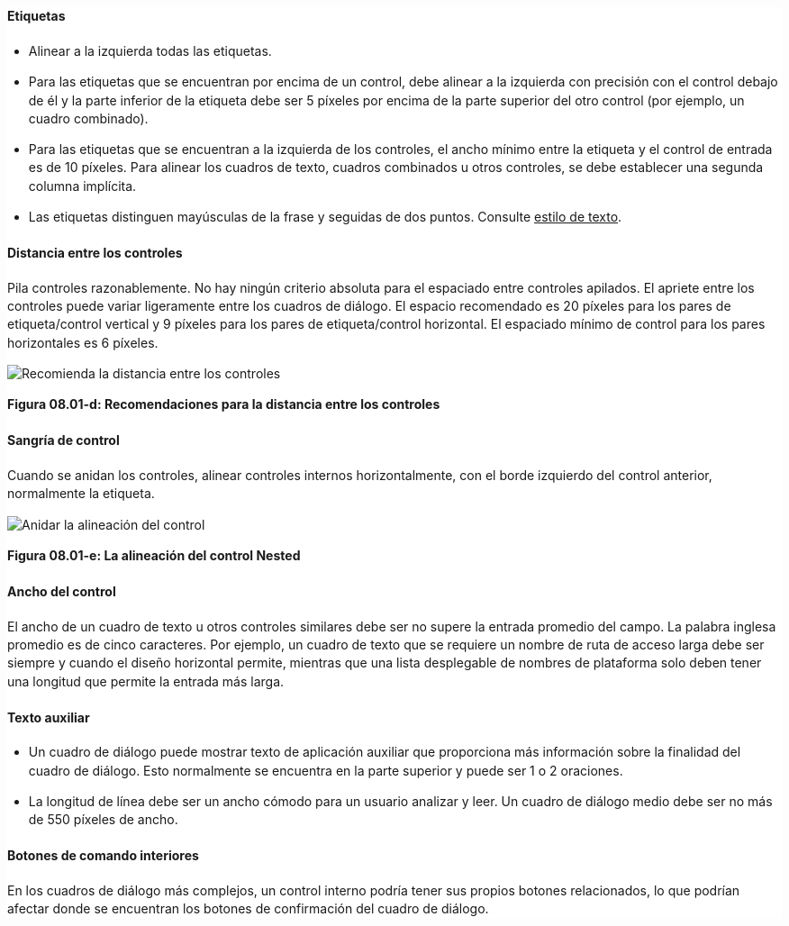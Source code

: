 #### <a name="labels"></a>Etiquetas  
  
-   Alinear a la izquierda todas las etiquetas.  
  
-   Para las etiquetas que se encuentran por encima de un control, debe alinear a la izquierda con precisión con el control debajo de él y la parte inferior de la etiqueta debe ser 5 píxeles por encima de la parte superior del otro control (por ejemplo, un cuadro combinado).  
  
-   Para las etiquetas que se encuentran a la izquierda de los controles, el ancho mínimo entre la etiqueta y el control de entrada es de 10 píxeles. Para alinear los cuadros de texto, cuadros combinados u otros controles, se debe establecer una segunda columna implícita.  
  
-   Las etiquetas distinguen mayúsculas de la frase y seguidas de dos puntos. Consulte [estilo de texto](../../extensibility/ux-guidelines/fonts-and-formatting-for-visual-studio.md#BKMK_TextStyle).  
  
#### <a name="distance-between-controls"></a>Distancia entre los controles  
 Pila controles razonablemente. No hay ningún criterio absoluta para el espaciado entre controles apilados. El apriete entre los controles puede variar ligeramente entre los cuadros de diálogo. El espacio recomendado es 20 píxeles para los pares de etiqueta/control vertical y 9 píxeles para los pares de etiqueta/control horizontal. El espaciado mínimo de control para los pares horizontales es 6 píxeles.  
  
 ![Recomienda la distancia entre los controles](../../extensibility/ux-guidelines/media/0801-d-controldistance.png "0801 d_ControlDistance")  
  
 **Figura 08.01-d: Recomendaciones para la distancia entre los controles**  
  
#### <a name="control-indentation"></a>Sangría de control  
 Cuando se anidan los controles, alinear controles internos horizontalmente, con el borde izquierdo del control anterior, normalmente la etiqueta.  
  
 ![Anidar la alineación del control](../../extensibility/ux-guidelines/media/0801-e-controlalign.png "0801 e_ControlAlign")  
  
 **Figura 08.01-e: La alineación del control Nested**  
  
#### <a name="control-width"></a>Ancho del control  
 El ancho de un cuadro de texto u otros controles similares debe ser no supere la entrada promedio del campo. La palabra inglesa promedio es de cinco caracteres. Por ejemplo, un cuadro de texto que se requiere un nombre de ruta de acceso larga debe ser siempre y cuando el diseño horizontal permite, mientras que una lista desplegable de nombres de plataforma solo deben tener una longitud que permite la entrada más larga.  
  
#### <a name="helper-text"></a>Texto auxiliar  
  
-   Un cuadro de diálogo puede mostrar texto de aplicación auxiliar que proporciona más información sobre la finalidad del cuadro de diálogo. Esto normalmente se encuentra en la parte superior y puede ser 1 o 2 oraciones.  
  
-   La longitud de línea debe ser un ancho cómodo para un usuario analizar y leer. Un cuadro de diálogo medio debe ser no más de 550 píxeles de ancho.  
  
####  <a name="BKMK_InteriorCommandButtons"></a> Botones de comando interiores  
 En los cuadros de diálogo más complejos, un control interno podría tener sus propios botones relacionados, lo que podrían afectar donde se encuentran los botones de confirmación del cuadro de diálogo.  
  